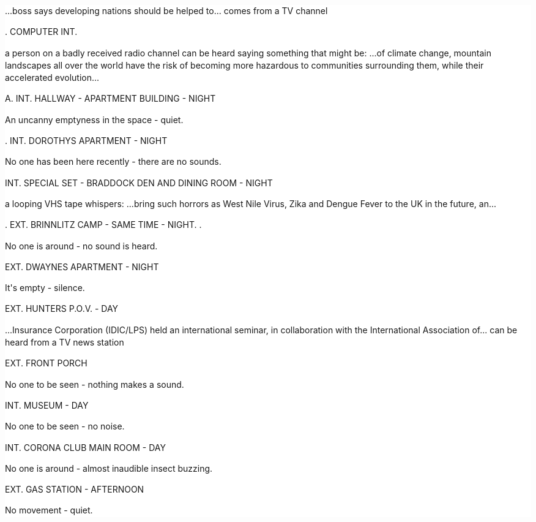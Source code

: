 ...boss says developing nations should be helped to... comes from a TV channel 


. COMPUTER INT.

a person on a badly received radio channel can be heard saying something that might be: ...of climate change, mountain landscapes all over the world have the risk of becoming more hazardous to communities surrounding them, while their accelerated evolution...


A. INT. HALLWAY - APARTMENT BUILDING - NIGHT

An uncanny emptyness in the space - quiet.



. INT. DOROTHYS APARTMENT - NIGHT

No one has been here recently - there are no sounds.



INT. SPECIAL SET - BRADDOCK DEN AND DINING ROOM - NIGHT

a looping VHS tape whispers: ...bring such horrors as West Nile Virus, Zika and Dengue Fever to the UK in the future, an...


.	EXT. BRINNLITZ CAMP - SAME TIME - NIGHT. .

No one is around - no sound is heard.



EXT. DWAYNES APARTMENT - NIGHT

It's empty - silence.



EXT. HUNTERS P.O.V. - DAY

...Insurance Corporation (IDIC/LPS) held an international seminar, in collaboration with the International Association of... can be heard from a TV news station 


EXT. FRONT PORCH

No one to be seen - nothing makes a sound.



INT. MUSEUM - DAY

No one to be seen - no noise.



INT. CORONA CLUB MAIN ROOM - DAY

No one is around - almost inaudible insect buzzing.



EXT. GAS STATION - AFTERNOON

No movement - quiet.


